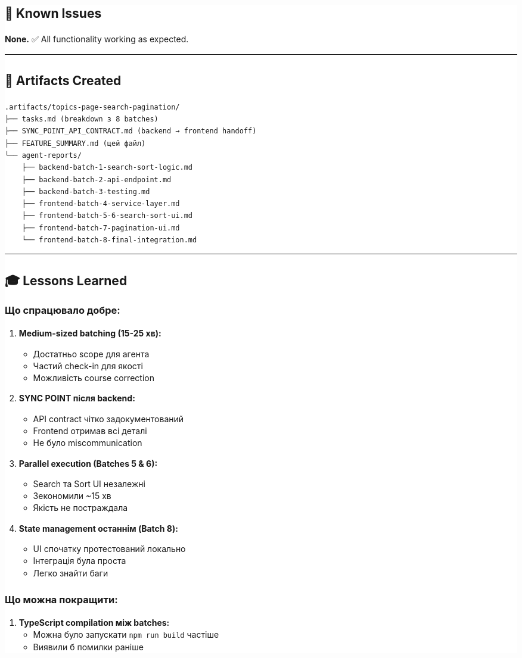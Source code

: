 
## 🐛 Known Issues

**None.** ✅ All functionality working as expected.

---

## 📁 Artifacts Created

```
.artifacts/topics-page-search-pagination/
├── tasks.md (breakdown з 8 batches)
├── SYNC_POINT_API_CONTRACT.md (backend → frontend handoff)
├── FEATURE_SUMMARY.md (цей файл)
└── agent-reports/
    ├── backend-batch-1-search-sort-logic.md
    ├── backend-batch-2-api-endpoint.md
    ├── backend-batch-3-testing.md
    ├── frontend-batch-4-service-layer.md
    ├── frontend-batch-5-6-search-sort-ui.md
    ├── frontend-batch-7-pagination-ui.md
    └── frontend-batch-8-final-integration.md
```

---

## 🎓 Lessons Learned

### Що спрацювало добре:

1. **Medium-sized batching (15-25 хв):**
   - Достатньо scope для агента
   - Частий check-in для якості
   - Можливість course correction

2. **SYNC POINT після backend:**
   - API contract чітко задокументований
   - Frontend отримав всі деталі
   - Не було miscommunication

3. **Parallel execution (Batches 5 & 6):**
   - Search та Sort UI незалежні
   - Зекономили ~15 хв
   - Якість не постраждала

4. **State management останнім (Batch 8):**
   - UI спочатку протестований локально
   - Інтеграція була проста
   - Легко знайти баги

### Що можна покращити:

1. **TypeScript compilation між batches:**
   - Можна було запускати `npm run build` частіше
   - Виявили б помилки раніше
